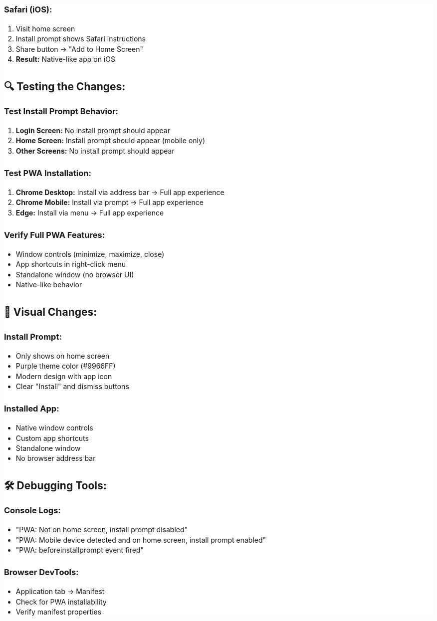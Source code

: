 ### **Safari (iOS):**
1. Visit home screen
2. Install prompt shows Safari instructions
3. Share button → "Add to Home Screen"
4. **Result:** Native-like app on iOS

## 🔍 **Testing the Changes:**

### **Test Install Prompt Behavior:**
1. **Login Screen:** No install prompt should appear
2. **Home Screen:** Install prompt should appear (mobile only)
3. **Other Screens:** No install prompt should appear

### **Test PWA Installation:**
1. **Chrome Desktop:** Install via address bar → Full app experience
2. **Chrome Mobile:** Install via prompt → Full app experience
3. **Edge:** Install via menu → Full app experience

### **Verify Full PWA Features:**
- Window controls (minimize, maximize, close)
- App shortcuts in right-click menu
- Standalone window (no browser UI)
- Native-like behavior

## 🎨 **Visual Changes:**

### **Install Prompt:**
- Only shows on home screen
- Purple theme color (#9966FF)
- Modern design with app icon
- Clear "Install" and dismiss buttons

### **Installed App:**
- Native window controls
- Custom app shortcuts
- Standalone window
- No browser address bar

## 🛠️ **Debugging Tools:**

### **Console Logs:**
- "PWA: Not on home screen, install prompt disabled"
- "PWA: Mobile device detected and on home screen, install prompt enabled"
- "PWA: beforeinstallprompt event fired"

### **Browser DevTools:**
- Application tab → Manifest
- Check for PWA installability
- Verify manifest properties
